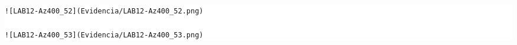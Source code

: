     ![LAB12-Az400_52](Evidencia/LAB12-Az400_52.png)

    ![LAB12-Az400_53](Evidencia/LAB12-Az400_53.png)
